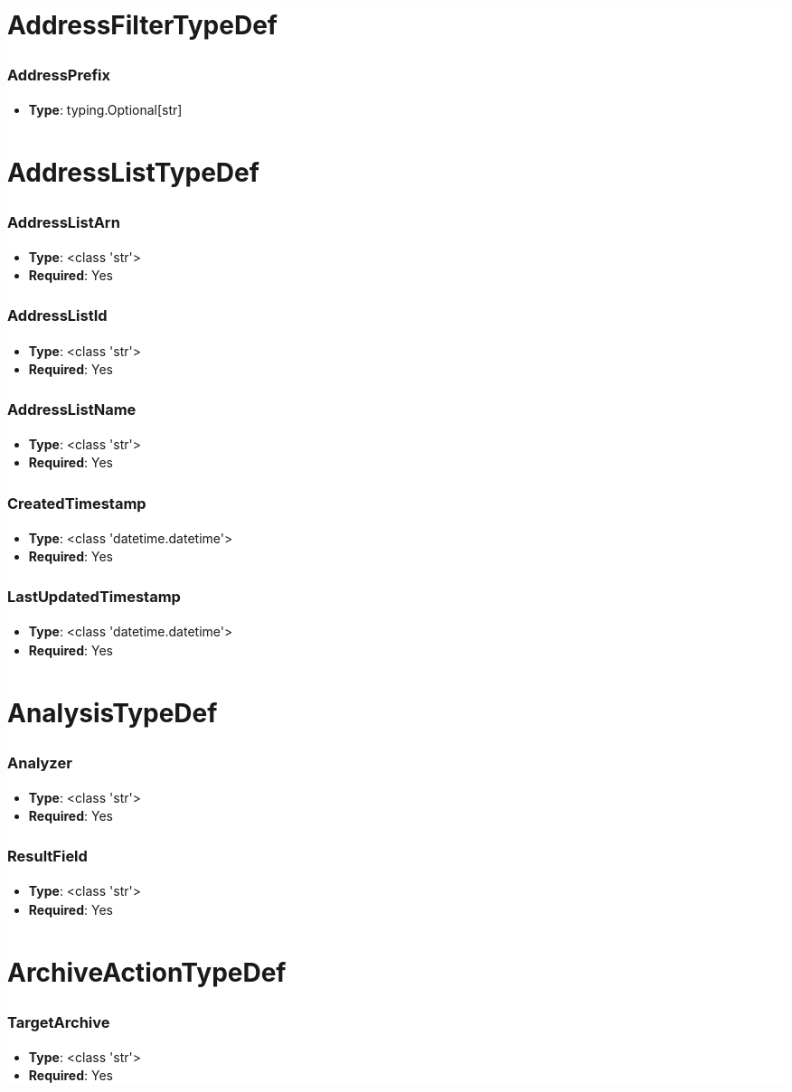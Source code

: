 
# AddressFilterTypeDef

### AddressPrefix
- **Type**: typing.Optional[str]


# AddressListTypeDef

### AddressListArn
- **Type**: <class 'str'>
- **Required**: Yes

### AddressListId
- **Type**: <class 'str'>
- **Required**: Yes

### AddressListName
- **Type**: <class 'str'>
- **Required**: Yes

### CreatedTimestamp
- **Type**: <class 'datetime.datetime'>
- **Required**: Yes

### LastUpdatedTimestamp
- **Type**: <class 'datetime.datetime'>
- **Required**: Yes


# AnalysisTypeDef

### Analyzer
- **Type**: <class 'str'>
- **Required**: Yes

### ResultField
- **Type**: <class 'str'>
- **Required**: Yes


# ArchiveActionTypeDef

### TargetArchive
- **Type**: <class 'str'>
- **Required**: Yes
